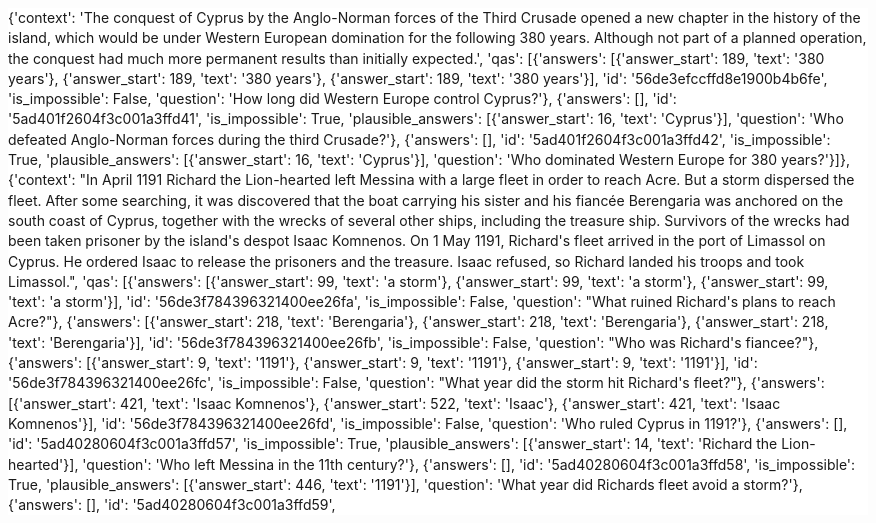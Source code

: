  {'context': 'The conquest of Cyprus by the Anglo-Norman forces of the Third Crusade opened a new chapter in the history of the island, which would be under Western European domination for the following 380 years. Although not part of a planned operation, the conquest had much more permanent results than initially expected.',
   'qas': [{'answers': [{'answer_start': 189, 'text': '380 years'},
      {'answer_start': 189, 'text': '380 years'},
      {'answer_start': 189, 'text': '380 years'}],
     'id': '56de3efccffd8e1900b4b6fe',
     'is_impossible': False,
     'question': 'How long did Western Europe control Cyprus?'},
    {'answers': [],
     'id': '5ad401f2604f3c001a3ffd41',
     'is_impossible': True,
     'plausible_answers': [{'answer_start': 16, 'text': 'Cyprus'}],
     'question': 'Who defeated Anglo-Norman forces during the third Crusade?'},
    {'answers': [],
     'id': '5ad401f2604f3c001a3ffd42',
     'is_impossible': True,
     'plausible_answers': [{'answer_start': 16, 'text': 'Cyprus'}],
     'question': 'Who dominated Western Europe for 380 years?'}]},
  {'context': "In April 1191 Richard the Lion-hearted left Messina with a large fleet in order to reach Acre. But a storm dispersed the fleet. After some searching, it was discovered that the boat carrying his sister and his fiancée Berengaria was anchored on the south coast of Cyprus, together with the wrecks of several other ships, including the treasure ship. Survivors of the wrecks had been taken prisoner by the island's despot Isaac Komnenos. On 1 May 1191, Richard's fleet arrived in the port of Limassol on Cyprus. He ordered Isaac to release the prisoners and the treasure. Isaac refused, so Richard landed his troops and took Limassol.",
   'qas': [{'answers': [{'answer_start': 99, 'text': 'a storm'},
      {'answer_start': 99, 'text': 'a storm'},
      {'answer_start': 99, 'text': 'a storm'}],
     'id': '56de3f784396321400ee26fa',
     'is_impossible': False,
     'question': "What ruined Richard's plans to reach Acre?"},
    {'answers': [{'answer_start': 218, 'text': 'Berengaria'},
      {'answer_start': 218, 'text': 'Berengaria'},
      {'answer_start': 218, 'text': 'Berengaria'}],
     'id': '56de3f784396321400ee26fb',
     'is_impossible': False,
     'question': "Who was Richard's fiancee?"},
    {'answers': [{'answer_start': 9, 'text': '1191'},
      {'answer_start': 9, 'text': '1191'},
      {'answer_start': 9, 'text': '1191'}],
     'id': '56de3f784396321400ee26fc',
     'is_impossible': False,
     'question': "What year did the storm hit Richard's fleet?"},
    {'answers': [{'answer_start': 421, 'text': 'Isaac Komnenos'},
      {'answer_start': 522, 'text': 'Isaac'},
      {'answer_start': 421, 'text': 'Isaac Komnenos'}],
     'id': '56de3f784396321400ee26fd',
     'is_impossible': False,
     'question': 'Who ruled Cyprus in 1191?'},
    {'answers': [],
     'id': '5ad40280604f3c001a3ffd57',
     'is_impossible': True,
     'plausible_answers': [{'answer_start': 14,
       'text': 'Richard the Lion-hearted'}],
     'question': 'Who left Messina in the 11th century?'},
    {'answers': [],
     'id': '5ad40280604f3c001a3ffd58',
     'is_impossible': True,
     'plausible_answers': [{'answer_start': 446, 'text': '1191'}],
     'question': 'What year did Richards fleet avoid a storm?'},
    {'answers': [],
     'id': '5ad40280604f3c001a3ffd59',